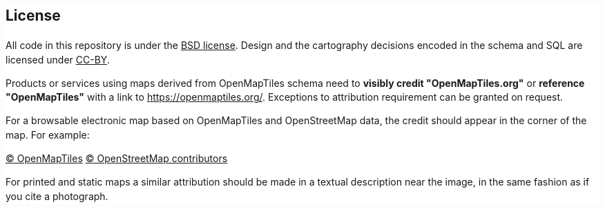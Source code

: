 ## License

All code in this repository is under the [BSD license](./LICENSE.md). Design and the cartography decisions encoded in the schema and SQL are licensed under [CC-BY](./LICENSE.md).

Products or services using maps derived from OpenMapTiles schema need to **visibly credit "OpenMapTiles.org"** or **reference "OpenMapTiles"** with a link to https://openmaptiles.org/. Exceptions to attribution requirement can be granted on request.

For a browsable electronic map based on OpenMapTiles and OpenStreetMap data, the
credit should appear in the corner of the map. For example:

[© OpenMapTiles](https://openmaptiles.org/) [© OpenStreetMap contributors](https://www.openstreetmap.org/copyright)

For printed and static maps a similar attribution should be made in a textual
description near the image, in the same fashion as if you cite a photograph.
